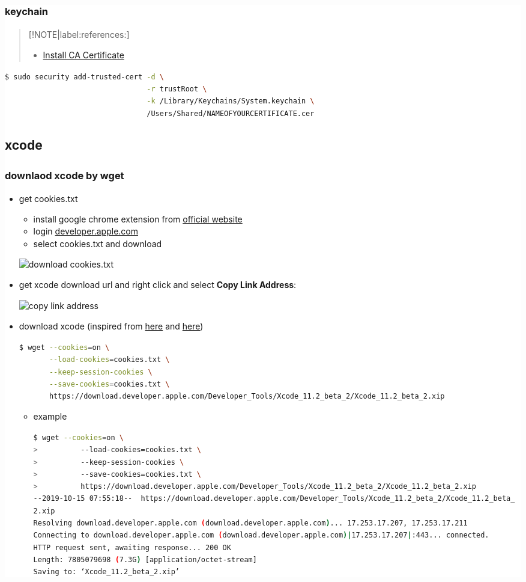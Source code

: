 ### keychain

> [!NOTE|label:references:]
> - [Install CA Certificate](https://discussions.apple.com/thread/254786551?sortBy=best)

```bash
$ sudo security add-trusted-cert -d \
                                 -r trustRoot \
                                 -k /Library/Keychains/System.keychain \
                                 /Users/Shared/NAMEOFYOURCERTIFICATE.cer
```

## xcode
### downlaod xcode by wget
* get cookies.txt
  * install google chrome extension from [official website](https://chrome.google.com/webstore/detail/cookiestxt/njabckikapfpffapmjgojcnbfjonfjfg?hl=en)
  * login [developer.apple.com](https://developer.apple.com/download/more/)
  * select cookies.txt and download

  ![download cookies.txt](../screenshot/cookies.txt-1.png)

* get xcode download url and right click and select **Copy Link Address**:

  ![copy link address](../screenshot/cookies.txt-2.png)

* download xcode (inspired from [here](https://stackoverflow.com/a/4089758/2940319) and [here](https://stackoverflow.com/a/46020878/2940319))
  ```bash
  $ wget --cookies=on \
         --load-cookies=cookies.txt \
         --keep-session-cookies \
         --save-cookies=cookies.txt \
         https://download.developer.apple.com/Developer_Tools/Xcode_11.2_beta_2/Xcode_11.2_beta_2.xip
  ```

  * example
    ```bash
    $ wget --cookies=on \
    >          --load-cookies=cookies.txt \
    >          --keep-session-cookies \
    >          --save-cookies=cookies.txt \
    >          https://download.developer.apple.com/Developer_Tools/Xcode_11.2_beta_2/Xcode_11.2_beta_2.xip
    --2019-10-15 07:55:18--  https://download.developer.apple.com/Developer_Tools/Xcode_11.2_beta_2/Xcode_11.2_beta_2.xip
    Resolving download.developer.apple.com (download.developer.apple.com)... 17.253.17.207, 17.253.17.211
    Connecting to download.developer.apple.com (download.developer.apple.com)|17.253.17.207|:443... connected.
    HTTP request sent, awaiting response... 200 OK
    Length: 7805079698 (7.3G) [application/octet-stream]
    Saving to: ‘Xcode_11.2_beta_2.xip’

